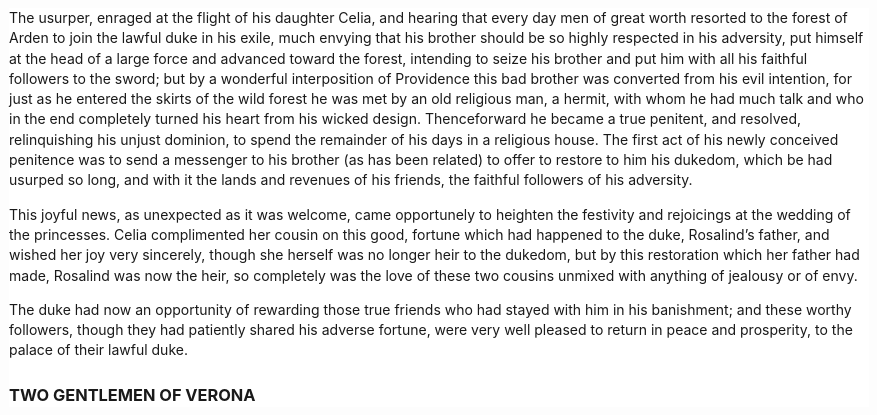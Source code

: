 The usurper, enraged at the flight of his daughter Celia, and hearing that every day men of great worth resorted to the forest of Arden to join the lawful duke in his exile, much envying that his brother should be so highly respected in his adversity, put himself at the head of a large force and advanced toward the forest, intending to seize his brother and put him with all his faithful followers to the sword; but by a wonderful interposition of Providence this bad brother was converted from his evil intention, for just as he entered the skirts of the wild forest he was met by an old religious man, a hermit, with whom he had much talk and who in the end completely turned his heart from his wicked design. Thenceforward he became a true penitent, and resolved, relinquishing his unjust dominion, to spend the remainder of his days in a religious house. The first act of his newly conceived penitence was to send a messenger to his brother (as has been related) to offer to restore to him his dukedom, which be had usurped so long, and with it the lands and revenues of his friends, the faithful followers of his adversity.

This joyful news, as unexpected as it was welcome, came opportunely to heighten the festivity and rejoicings at the wedding of the princesses. Celia complimented her cousin on this good, fortune which had happened to the duke, Rosalind’s father, and wished her joy very sincerely, though she herself was no longer heir to the dukedom, but by this restoration which her father had made, Rosalind was now the heir, so completely was the love of these two cousins unmixed with anything of jealousy or of envy.

The duke had now an opportunity of rewarding those true friends who had stayed with him in his banishment; and these worthy followers, though they had patiently shared his adverse fortune, were very well pleased to return in peace and prosperity, to the palace of their lawful duke.

### TWO GENTLEMEN OF VERONA

